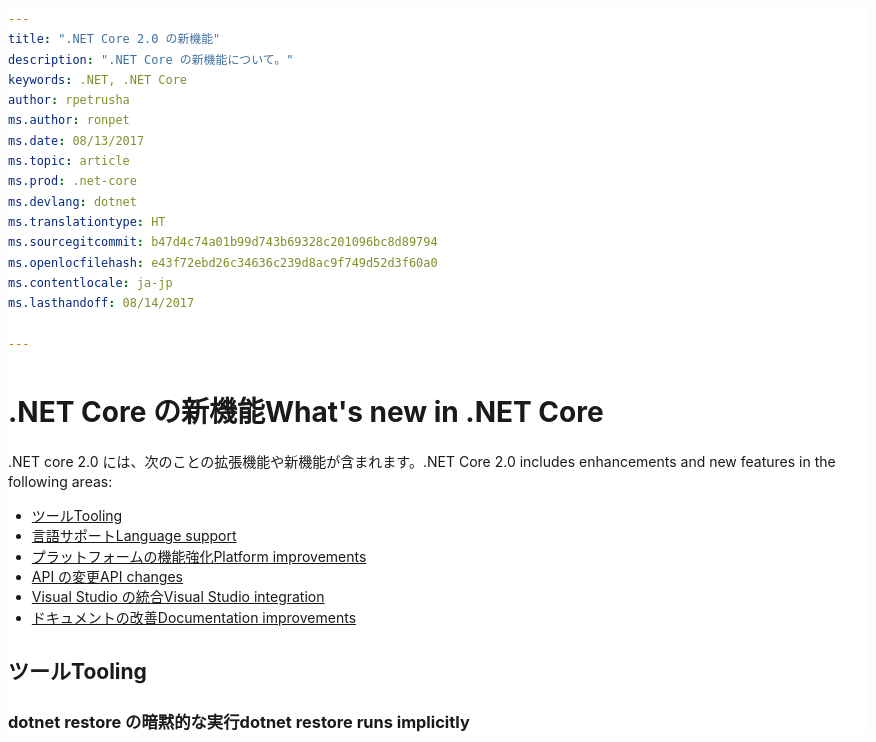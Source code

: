 ```yaml
---
title: ".NET Core 2.0 の新機能"
description: ".NET Core の新機能について。"
keywords: .NET, .NET Core
author: rpetrusha
ms.author: ronpet
ms.date: 08/13/2017
ms.topic: article
ms.prod: .net-core
ms.devlang: dotnet
ms.translationtype: HT
ms.sourcegitcommit: b47d4c74a01b99d743b69328c201096bc8d89794
ms.openlocfilehash: e43f72ebd26c34636c239d8ac9f749d52d3f60a0
ms.contentlocale: ja-jp
ms.lasthandoff: 08/14/2017

---
```

# <a name="whats-new-in-net-core"></a><span data-ttu-id="ceb42-104">.NET Core の新機能</span><span class="sxs-lookup"><span data-stu-id="ceb42-104">What's new in .NET Core</span></span>

<span data-ttu-id="ceb42-105">.NET core 2.0 には、次のことの拡張機能や新機能が含まれます。</span><span class="sxs-lookup"><span data-stu-id="ceb42-105">.NET Core 2.0 includes enhancements and new features in the following areas:</span></span>

- [<span data-ttu-id="ceb42-106">ツール</span><span class="sxs-lookup"><span data-stu-id="ceb42-106">Tooling</span></span>](#tooling)
- [<span data-ttu-id="ceb42-107">言語サポート</span><span class="sxs-lookup"><span data-stu-id="ceb42-107">Language support</span></span>](#language-support)
- [<span data-ttu-id="ceb42-108">プラットフォームの機能強化</span><span class="sxs-lookup"><span data-stu-id="ceb42-108">Platform improvements</span></span>](#platform-improvements)
- [<span data-ttu-id="ceb42-109">API の変更</span><span class="sxs-lookup"><span data-stu-id="ceb42-109">API changes</span></span>](#api-changes-and-library-support)
- [<span data-ttu-id="ceb42-110">Visual Studio の統合</span><span class="sxs-lookup"><span data-stu-id="ceb42-110">Visual Studio integration</span></span>](#visual-studio-integration)
- [<span data-ttu-id="ceb42-111">ドキュメントの改善</span><span class="sxs-lookup"><span data-stu-id="ceb42-111">Documentation improvements</span></span>](#documentation-improvements) 

## <a name="tooling"></a><span data-ttu-id="ceb42-112">ツール</span><span class="sxs-lookup"><span data-stu-id="ceb42-112">Tooling</span></span>

### <a name="dotnet-restore-runs-implicitly"></a><span data-ttu-id="ceb42-113">dotnet restore の暗黙的な実行</span><span class="sxs-lookup"><span data-stu-id="ceb42-113">dotnet restore runs implicitly</span></span>
